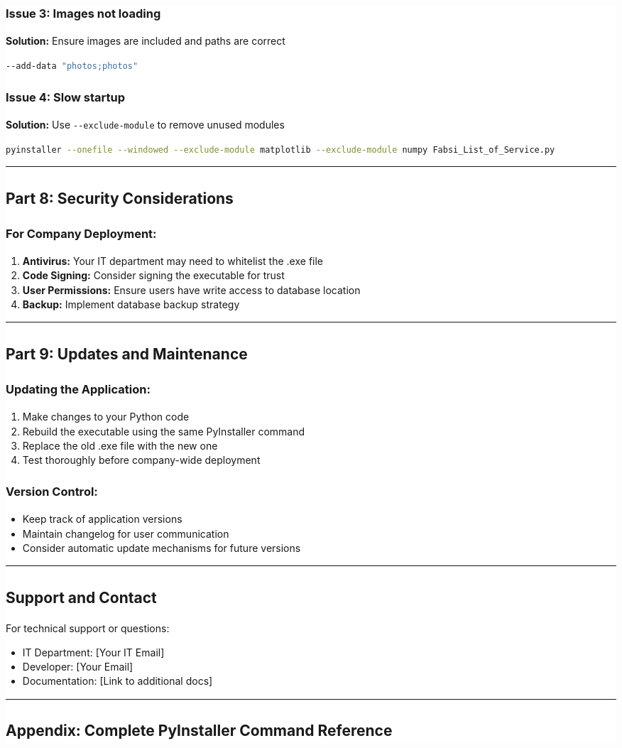 ### Issue 3: Images not loading
**Solution:** Ensure images are included and paths are correct
```bash
--add-data "photos;photos"
```

### Issue 4: Slow startup
**Solution:** Use `--exclude-module` to remove unused modules
```bash
pyinstaller --onefile --windowed --exclude-module matplotlib --exclude-module numpy Fabsi_List_of_Service.py
```

---

## Part 8: Security Considerations

### For Company Deployment:
1. **Antivirus:** Your IT department may need to whitelist the .exe file
2. **Code Signing:** Consider signing the executable for trust
3. **User Permissions:** Ensure users have write access to database location
4. **Backup:** Implement database backup strategy

---

## Part 9: Updates and Maintenance

### Updating the Application:
1. Make changes to your Python code
2. Rebuild the executable using the same PyInstaller command
3. Replace the old .exe file with the new one
4. Test thoroughly before company-wide deployment

### Version Control:
- Keep track of application versions
- Maintain changelog for user communication
- Consider automatic update mechanisms for future versions

---

## Support and Contact

For technical support or questions:
- IT Department: [Your IT Email]
- Developer: [Your Email]
- Documentation: [Link to additional docs]

---

## Appendix: Complete PyInstaller Command Reference
